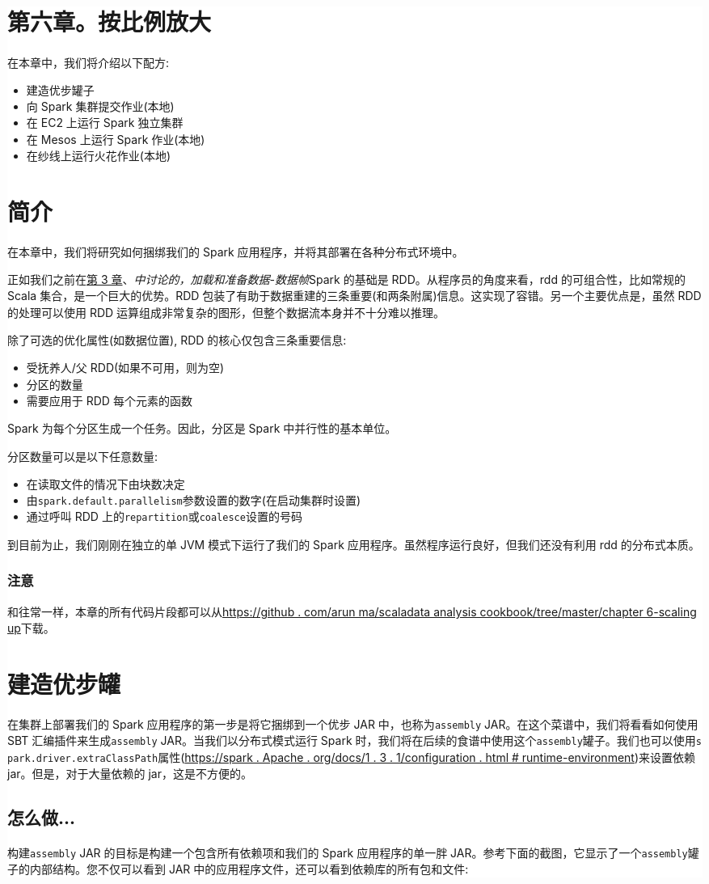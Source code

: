 <title>Chapter 6. Scaling Up</title><link href="epub.css" rel="stylesheet" type="text/css"> 

# 第六章。按比例放大

在本章中，我们将介绍以下配方:

*   建造优步罐子
*   向 Spark 集群提交作业(本地)
*   在 EC2 上运行 Spark 独立集群
*   在 Mesos 上运行 Spark 作业(本地)
*   在纱线上运行火花作业(本地)

# 简介

在本章中，我们将研究如何捆绑我们的 Spark 应用程序，并将其部署在各种分布式环境中。

正如我们之前在[第 3 章](ch17.html "Chapter 3. Loading and Preparing Data – DataFrame")、*中讨论的，加载和准备数据-数据帧*Spark 的基础是 RDD。从程序员的角度来看，rdd 的可组合性，比如常规的 Scala 集合，是一个巨大的优势。RDD 包装了有助于数据重建的三条重要(和两条附属)信息。这实现了容错。另一个主要优点是，虽然 RDD 的处理可以使用 RDD 运算组成非常复杂的图形，但整个数据流本身并不十分难以推理。

除了可选的优化属性(如数据位置), RDD 的核心仅包含三条重要信息:

*   受抚养人/父 RDD(如果不可用，则为空)
*   分区的数量
*   需要应用于 RDD 每个元素的函数

Spark 为每个分区生成一个任务。因此，分区是 Spark 中并行性的基本单位。

分区数量可以是以下任意数量:

*   在读取文件的情况下由块数决定
*   由`spark.default.parallelism`参数设置的数字(在启动集群时设置)
*   通过呼叫 RDD 上的`repartition`或`coalesce`设置的号码

到目前为止，我们刚刚在独立的单 JVM 模式下运行了我们的 Spark 应用程序。虽然程序运行良好，但我们还没有利用 rdd 的分布式本质。

### 注意

和往常一样，本章的所有代码片段都可以从[https://github . com/arun ma/scaladata analysis cookbook/tree/master/chapter 6-scaling up](https://github.com/arunma/ScalaDataAnalysisCookbook/tree/master/chapter6-scalingup)下载。

<title>Building the Uber JAR</title><link href="epub.css" rel="stylesheet" type="text/css"> 

# 建造优步罐

在集群上部署我们的 Spark 应用程序的第一步是将它捆绑到一个优步 JAR 中，也称为`assembly` JAR。在这个菜谱中，我们将看看如何使用 SBT 汇编插件来生成`assembly` JAR。当我们以分布式模式运行 Spark 时，我们将在后续的食谱中使用这个`assembly`罐子。我们也可以使用`spark.driver.extraClassPath`属性([https://spark . Apache . org/docs/1 . 3 . 1/configuration . html # runtime-environment](https://spark.apache.org/docs/1.3.1/configuration.html#runtime-environment))来设置依赖 jar。但是，对于大量依赖的 jar，这是不方便的。

## 怎么做...

构建`assembly` JAR 的目标是构建一个包含所有依赖项和我们的 Spark 应用程序的单一胖 JAR。参考下面的截图，它显示了一个`assembly`罐子的内部结构。您不仅可以看到 JAR 中的应用程序文件，还可以看到依赖库的所有包和文件:
